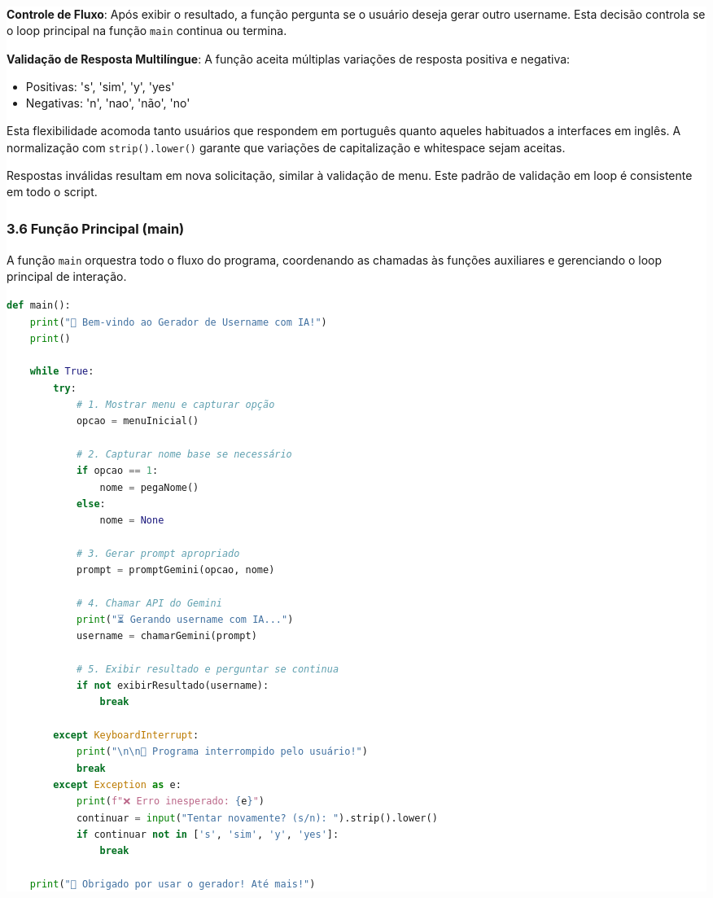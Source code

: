 **Controle de Fluxo**: Após exibir o resultado, a função pergunta se o usuário deseja gerar outro username. Esta decisão controla se o loop principal na função `main` continua ou termina.

**Validação de Resposta Multilíngue**: A função aceita múltiplas variações de resposta positiva e negativa:

- Positivas: 's', 'sim', 'y', 'yes'
- Negativas: 'n', 'nao', 'não', 'no'

Esta flexibilidade acomoda tanto usuários que respondem em português quanto aqueles habituados a interfaces em inglês. A normalização com `strip().lower()` garante que variações de capitalização e whitespace sejam aceitas.

Respostas inválidas resultam em nova solicitação, similar à validação de menu. Este padrão de validação em loop é consistente em todo o script.

### 3.6 Função Principal (main)

A função `main` orquestra todo o fluxo do programa, coordenando as chamadas às funções auxiliares e gerenciando o loop principal de interação.

```python
def main():
    print("🚀 Bem-vindo ao Gerador de Username com IA!")
    print()
    
    while True:
        try:
            # 1. Mostrar menu e capturar opção
            opcao = menuInicial()
            
            # 2. Capturar nome base se necessário
            if opcao == 1:
                nome = pegaNome()
            else:
                nome = None
                
            # 3. Gerar prompt apropriado
            prompt = promptGemini(opcao, nome)
            
            # 4. Chamar API do Gemini
            print("⏳ Gerando username com IA...")
            username = chamarGemini(prompt)
            
            # 5. Exibir resultado e perguntar se continua
            if not exibirResultado(username):
                break
                
        except KeyboardInterrupt:
            print("\n\n👋 Programa interrompido pelo usuário!")
            break
        except Exception as e:
            print(f"❌ Erro inesperado: {e}")
            continuar = input("Tentar novamente? (s/n): ").strip().lower()
            if continuar not in ['s', 'sim', 'y', 'yes']:
                break
    
    print("👋 Obrigado por usar o gerador! Até mais!")
```
